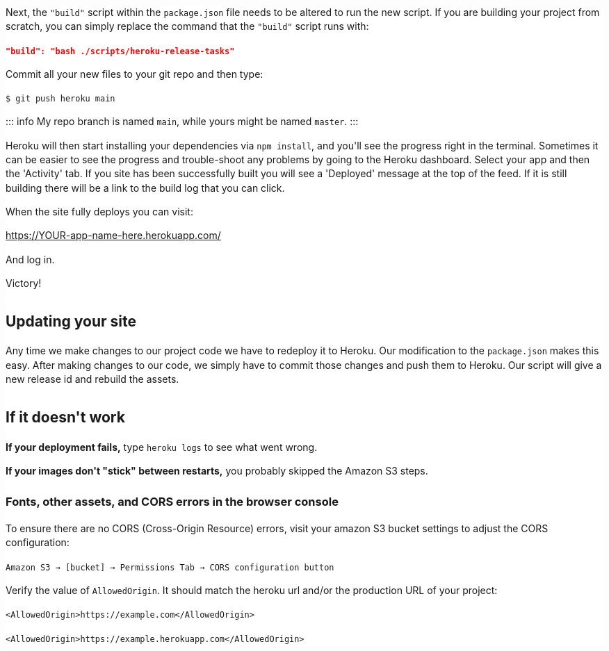 Next, the `"build"` script within the `package.json` file needs to be altered to run the new script. If you are building your project from scratch, you can simply replace the command that the `"build"` script runs with:

``` json
"build": "bash ./scripts/heroku-release-tasks"
```

Commit all your new files to your git repo and then type:

```bash
$ git push heroku main
```
::: info
My repo branch is named `main`, while yours might be named `master`.
:::

Heroku will then start installing your dependencies via `npm install`, and you'll see the progress right in the terminal. Sometimes it can be easier to see the progress and trouble-shoot any problems by going to the Heroku dashboard. Select your app and then the 'Activity' tab. If you site has been successfully built you will see a 'Deployed' message at the top of the feed. If it is still building there will be a link to the build log that you can click.

When the site fully deploys you can visit:

https://YOUR-app-name-here.herokuapp.com/

And log in.

Victory!

## Updating your site

Any time we make changes to our project code we have to redeploy it to Heroku. Our modification to the `package.json` makes this easy. After making changes to our code, we simply have to commit those changes and push them to Heroku. Our script will give a new release id and rebuild the assets.

## If it doesn't work

**If your deployment fails,** type `heroku logs` to see what went wrong.

**If your images don't "stick" between restarts,** you probably skipped the Amazon S3 steps.

### Fonts, other assets, and CORS errors in the browser console

To ensure there are no CORS (Cross-Origin Resource) errors, visit your amazon S3 bucket settings to adjust the CORS configuration:

`Amazon S3 → [bucket] → Permissions Tab → CORS configuration button`

Verify the value of `AllowedOrigin`. It should match the heroku url and/or the production URL of your project:

```
<AllowedOrigin>https://example.com</AllowedOrigin>
```

```
<AllowedOrigin>https://example.herokuapp.com</AllowedOrigin>
```
